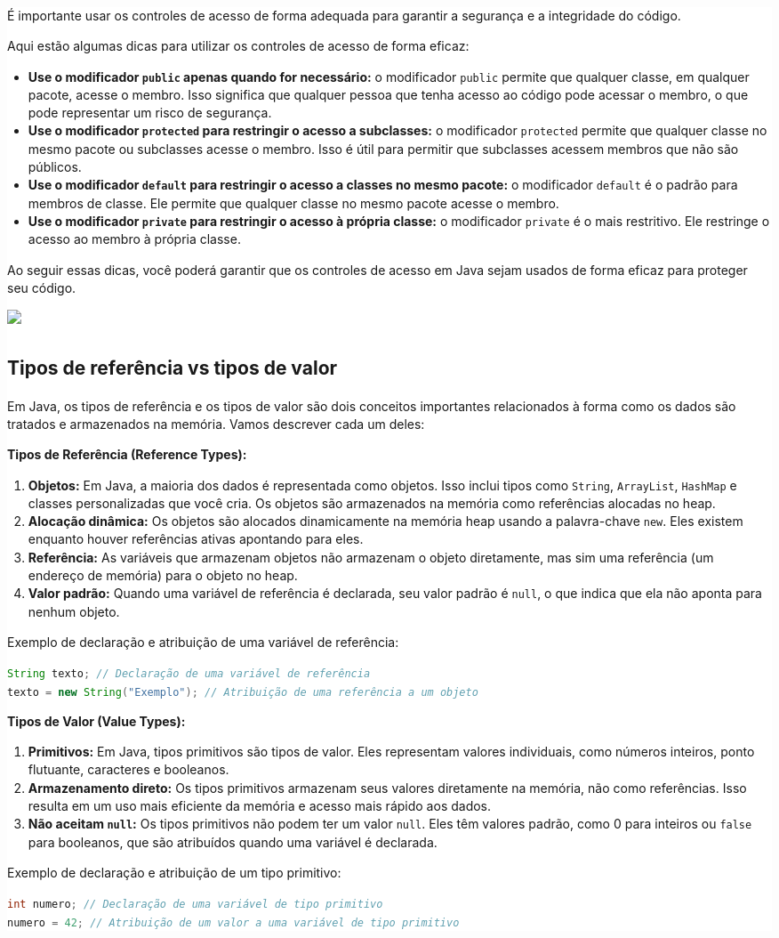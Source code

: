 É importante usar os controles de acesso de forma adequada para garantir a segurança e a integridade do código.

Aqui estão algumas dicas para utilizar os controles de acesso de forma eficaz:

* **Use o modificador `public` apenas quando for necessário:** o modificador `public` permite que qualquer classe, em qualquer pacote, acesse o membro. Isso significa que qualquer pessoa que tenha acesso ao código pode acessar o membro, o que pode representar um risco de segurança.
* **Use o modificador `protected` para restringir o acesso a subclasses:** o modificador `protected` permite que qualquer classe no mesmo pacote ou subclasses acesse o membro. Isso é útil para permitir que subclasses acessem membros que não são públicos.
* **Use o modificador `default` para restringir o acesso a classes no mesmo pacote:** o modificador `default` é o padrão para membros de classe. Ele permite que qualquer classe no mesmo pacote acesse o membro.
* **Use o modificador `private` para restringir o acesso à própria classe:** o modificador `private` é o mais restritivo. Ele restringe o acesso ao membro à própria classe.

Ao seguir essas dicas, você poderá garantir que os controles de acesso em Java sejam usados de forma eficaz para proteger seu código.

![](https://i.stack.imgur.com/SVk2a.png)

## Tipos de referência vs tipos de valor

Em Java, os tipos de referência e os tipos de valor são dois conceitos importantes relacionados à forma como os dados são tratados e armazenados na memória. Vamos descrever cada um deles:

**Tipos de Referência (Reference Types):**
1. **Objetos:** Em Java, a maioria dos dados é representada como objetos. Isso inclui tipos como `String`, `ArrayList`, `HashMap` e classes personalizadas que você cria. Os objetos são armazenados na memória como referências alocadas no heap.
2. **Alocação dinâmica:** Os objetos são alocados dinamicamente na memória heap usando a palavra-chave `new`. Eles existem enquanto houver referências ativas apontando para eles.
3. **Referência:** As variáveis que armazenam objetos não armazenam o objeto diretamente, mas sim uma referência (um endereço de memória) para o objeto no heap.
4. **Valor padrão:** Quando uma variável de referência é declarada, seu valor padrão é `null`, o que indica que ela não aponta para nenhum objeto.

Exemplo de declaração e atribuição de uma variável de referência:
```java
String texto; // Declaração de uma variável de referência
texto = new String("Exemplo"); // Atribuição de uma referência a um objeto
```

**Tipos de Valor (Value Types):**
1. **Primitivos:** Em Java, tipos primitivos são tipos de valor. Eles representam valores individuais, como números inteiros, ponto flutuante, caracteres e booleanos.
2. **Armazenamento direto:** Os tipos primitivos armazenam seus valores diretamente na memória, não como referências. Isso resulta em um uso mais eficiente da memória e acesso mais rápido aos dados.
3. **Não aceitam `null`:** Os tipos primitivos não podem ter um valor `null`. Eles têm valores padrão, como 0 para inteiros ou `false` para booleanos, que são atribuídos quando uma variável é declarada.

Exemplo de declaração e atribuição de um tipo primitivo:
```java
int numero; // Declaração de uma variável de tipo primitivo
numero = 42; // Atribuição de um valor a uma variável de tipo primitivo
```
